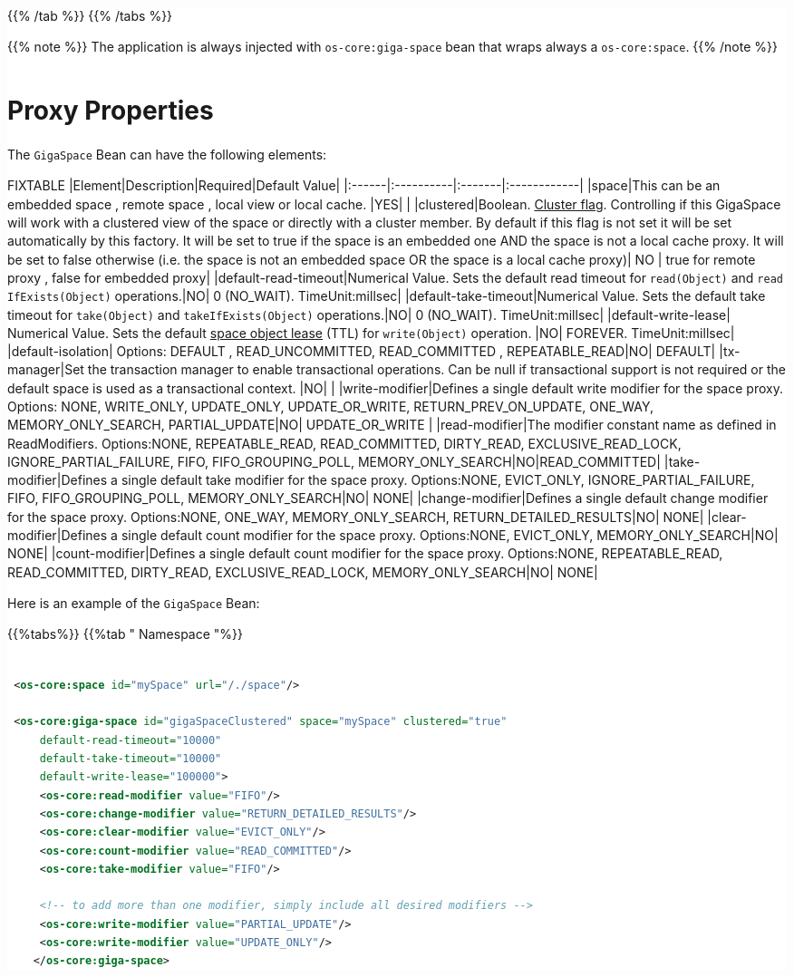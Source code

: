 {{% /tab %}}
{{% /tabs %}}

{{% note %}}
The application is always injected with `os-core:giga-space` bean that wraps always a `os-core:space`.
{{% /note %}}


# Proxy Properties

The `GigaSpace` Bean can have the following elements:

FIXTABLE
|Element|Description|Required|Default Value|
|:------|:----------|:-------|:------------|
|space|This can be an embedded space , remote space , local view or local cache. |YES| |
|clustered|Boolean. [Cluster flag](./clustered-vs-non-clustered-proxies.html). Controlling if this GigaSpace will work with a clustered view of the space or directly with a cluster member. By default if this flag is not set it will be set automatically by this factory. It will be set to true if the space is an embedded one AND the space is not a local cache proxy. It will be set to false otherwise (i.e. the space is not an embedded space OR the space is a local cache proxy)| NO | true for remote proxy , false for embedded proxy|
|default-read-timeout|Numerical Value. Sets the default read timeout for `read(Object)` and `readIfExists(Object)` operations.|NO| 0 (NO_WAIT). TimeUnit:millsec|
|default-take-timeout|Numerical Value. Sets the default take timeout for `take(Object)` and `takeIfExists(Object)` operations.|NO| 0 (NO_WAIT). TimeUnit:millsec|
|default-write-lease| Numerical Value. Sets the default [space object lease](./leases-automatic-expiration.html) (TTL) for `write(Object)` operation. |NO| FOREVER. TimeUnit:millsec|
|default-isolation| Options: DEFAULT , READ_UNCOMMITTED, READ_COMMITTED , REPEATABLE_READ|NO| DEFAULT|
|tx-manager|Set the transaction manager to enable transactional operations. Can be null if transactional support is not required or the default space is used as a transactional context. |NO| |
|write-modifier|Defines a single default write modifier for the space proxy. Options: NONE, WRITE_ONLY, UPDATE_ONLY, UPDATE_OR_WRITE, RETURN_PREV_ON_UPDATE, ONE_WAY, MEMORY_ONLY_SEARCH, PARTIAL_UPDATE|NO| UPDATE_OR_WRITE |
|read-modifier|The modifier constant name as defined in ReadModifiers. Options:NONE, REPEATABLE_READ, READ_COMMITTED, DIRTY_READ, EXCLUSIVE_READ_LOCK, IGNORE_PARTIAL_FAILURE, FIFO, FIFO_GROUPING_POLL, MEMORY_ONLY_SEARCH|NO|READ_COMMITTED|
|take-modifier|Defines a single default take modifier for the space proxy. Options:NONE, EVICT_ONLY, IGNORE_PARTIAL_FAILURE, FIFO, FIFO_GROUPING_POLL, MEMORY_ONLY_SEARCH|NO| NONE|
|change-modifier|Defines a single default change modifier for the space proxy. Options:NONE, ONE_WAY, MEMORY_ONLY_SEARCH, RETURN_DETAILED_RESULTS|NO| NONE|
|clear-modifier|Defines a single default count modifier for the space proxy. Options:NONE, EVICT_ONLY, MEMORY_ONLY_SEARCH|NO| NONE|
|count-modifier|Defines a single default count modifier for the space proxy. Options:NONE, REPEATABLE_READ, READ_COMMITTED, DIRTY_READ, EXCLUSIVE_READ_LOCK, MEMORY_ONLY_SEARCH|NO| NONE|

Here is an example of the `GigaSpace` Bean:

{{%tabs%}}
{{%tab "  Namespace "%}}


```xml

 <os-core:space id="mySpace" url="/./space"/>

 <os-core:giga-space id="gigaSpaceClustered" space="mySpace" clustered="true"
  	 default-read-timeout="10000"
  	 default-take-timeout="10000"
  	 default-write-lease="100000">
  	 <os-core:read-modifier value="FIFO"/>
  	 <os-core:change-modifier value="RETURN_DETAILED_RESULTS"/>
  	 <os-core:clear-modifier value="EVICT_ONLY"/>
  	 <os-core:count-modifier value="READ_COMMITTED"/>
  	 <os-core:take-modifier value="FIFO"/>

  	 <!-- to add more than one modifier, simply include all desired modifiers -->
  	 <os-core:write-modifier value="PARTIAL_UPDATE"/>
  	 <os-core:write-modifier value="UPDATE_ONLY"/>
  	</os-core:giga-space>
```
